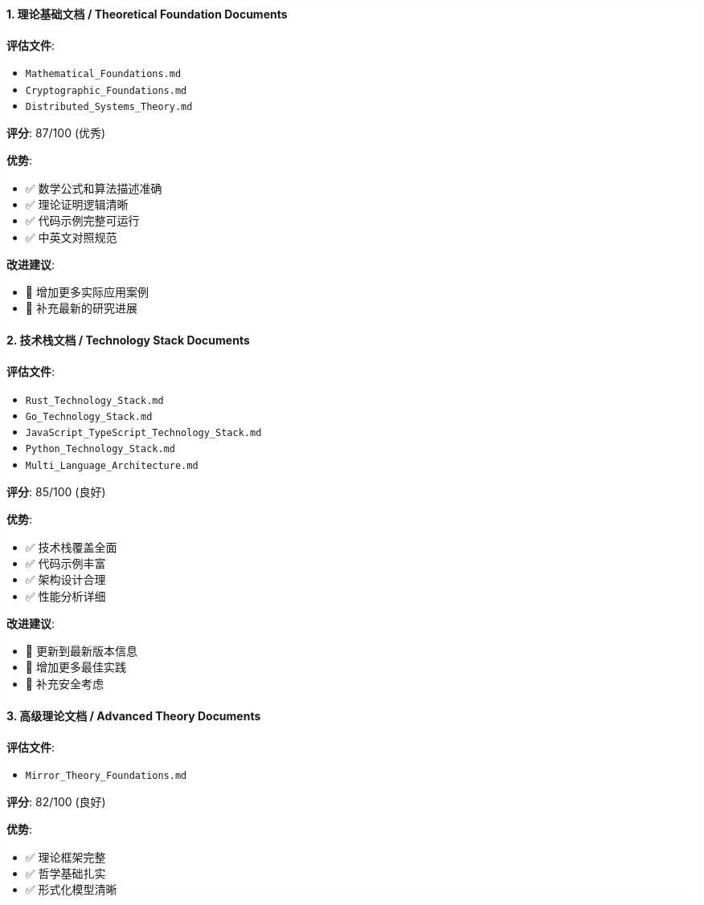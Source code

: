 #### 1. 理论基础文档 / Theoretical Foundation Documents

**评估文件**:

- `Mathematical_Foundations.md`
- `Cryptographic_Foundations.md`
- `Distributed_Systems_Theory.md`

**评分**: 87/100 (优秀)

**优势**:

- ✅ 数学公式和算法描述准确
- ✅ 理论证明逻辑清晰
- ✅ 代码示例完整可运行
- ✅ 中英文对照规范

**改进建议**:

- 🔄 增加更多实际应用案例
- 🔄 补充最新的研究进展

#### 2. 技术栈文档 / Technology Stack Documents

**评估文件**:

- `Rust_Technology_Stack.md`
- `Go_Technology_Stack.md`
- `JavaScript_TypeScript_Technology_Stack.md`
- `Python_Technology_Stack.md`
- `Multi_Language_Architecture.md`

**评分**: 85/100 (良好)

**优势**:

- ✅ 技术栈覆盖全面
- ✅ 代码示例丰富
- ✅ 架构设计合理
- ✅ 性能分析详细

**改进建议**:

- 🔄 更新到最新版本信息
- 🔄 增加更多最佳实践
- 🔄 补充安全考虑

#### 3. 高级理论文档 / Advanced Theory Documents

**评估文件**:

- `Mirror_Theory_Foundations.md`

**评分**: 82/100 (良好)

**优势**:

- ✅ 理论框架完整
- ✅ 哲学基础扎实
- ✅ 形式化模型清晰
